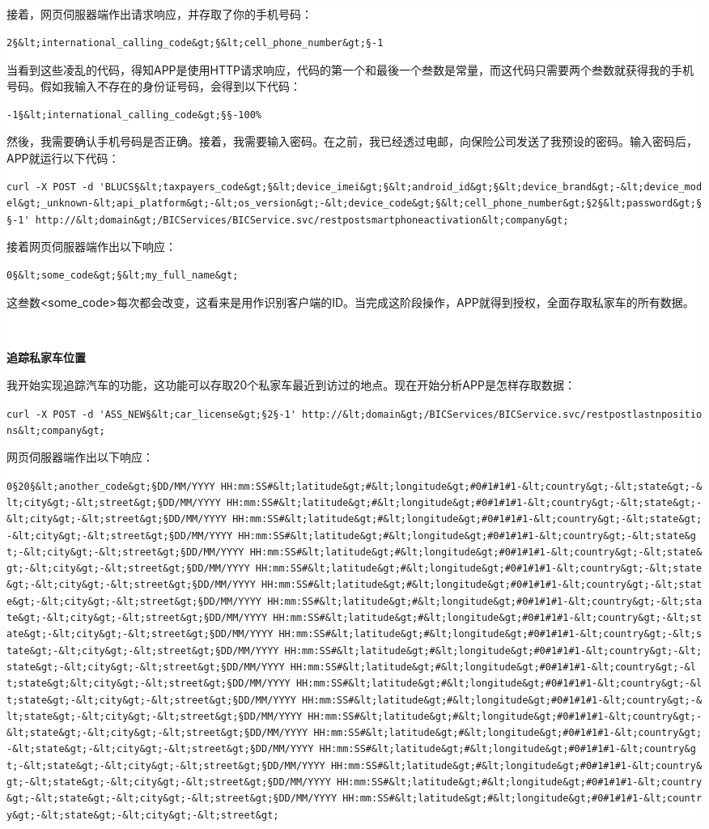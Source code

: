 接着，网页伺服器端作出请求响应，并存取了你的手机号码：

```
2§&lt;international_calling_code&gt;§&lt;cell_phone_number&gt;§-1
```

当看到这些凌乱的代码，得知APP是使用HTTP请求响应，代码的第一个和最後一个叁数是常量，而这代码只需要两个叁数就获得我的手机号码。假如我输入不存在的身份证号码，会得到以下代码：

```
-1§&lt;international_calling_code&gt;§§-100%
```

然後，我需要确认手机号码是否正确。接着，我需要输入密码。在之前，我已经透过电邮，向保险公司发送了我预设的密码。输入密码后，APP就运行以下代码：

```
curl -X POST -d 'BLUCS§&lt;taxpayers_code&gt;§&lt;device_imei&gt;§&lt;android_id&gt;§&lt;device_brand&gt;-&lt;device_model&gt;_unknown-&lt;api_platform&gt;-&lt;os_version&gt;-&lt;device_code&gt;§&lt;cell_phone_number&gt;§2§&lt;password&gt;§§-1' http://&lt;domain&gt;/BICServices/BICService.svc/restpostsmartphoneactivation&lt;company&gt;
```

接着网页伺服器端作出以下响应：

```
0§&lt;some_code&gt;§&lt;my_full_name&gt;
```

这叁数&lt;some_code&gt;每次都会改变，这看来是用作识别客户端的ID。当完成这阶段操作，APP就得到授权，全面存取私家车的所有数据。

<br>

**追踪私家车位置**

我开始实现追踪汽车的功能，这功能可以存取20个私家车最近到访过的地点。现在开始分析APP是怎样存取数据：

```
curl -X POST -d 'ASS_NEW§&lt;car_license&gt;§2§-1' http://&lt;domain&gt;/BICServices/BICService.svc/restpostlastnpositions&lt;company&gt;
```

网页伺服器端作出以下响应：

```
0§20§&lt;another_code&gt;§DD/MM/YYYY HH:mm:SS#&lt;latitude&gt;#&lt;longitude&gt;#0#1#1#1-&lt;country&gt;-&lt;state&gt;-&lt;city&gt;-&lt;street&gt;§DD/MM/YYYY HH:mm:SS#&lt;latitude&gt;#&lt;longitude&gt;#0#1#1#1-&lt;country&gt;-&lt;state&gt;-&lt;city&gt;-&lt;street&gt;§DD/MM/YYYY HH:mm:SS#&lt;latitude&gt;#&lt;longitude&gt;#0#1#1#1-&lt;country&gt;-&lt;state&gt;-&lt;city&gt;-&lt;street&gt;§DD/MM/YYYY HH:mm:SS#&lt;latitude&gt;#&lt;longitude&gt;#0#1#1#1-&lt;country&gt;-&lt;state&gt;-&lt;city&gt;-&lt;street&gt;§DD/MM/YYYY HH:mm:SS#&lt;latitude&gt;#&lt;longitude&gt;#0#1#1#1-&lt;country&gt;-&lt;state&gt;-&lt;city&gt;-&lt;street&gt;§DD/MM/YYYY HH:mm:SS#&lt;latitude&gt;#&lt;longitude&gt;#0#1#1#1-&lt;country&gt;-&lt;state&gt;-&lt;city&gt;-&lt;street&gt;§DD/MM/YYYY HH:mm:SS#&lt;latitude&gt;#&lt;longitude&gt;#0#1#1#1-&lt;country&gt;-&lt;state&gt;-&lt;city&gt;-&lt;street&gt;§DD/MM/YYYY HH:mm:SS#&lt;latitude&gt;#&lt;longitude&gt;#0#1#1#1-&lt;country&gt;-&lt;state&gt;-&lt;city&gt;-&lt;street&gt;§DD/MM/YYYY HH:mm:SS#&lt;latitude&gt;#&lt;longitude&gt;#0#1#1#1-&lt;country&gt;-&lt;state&gt;-&lt;city&gt;-&lt;street&gt;§DD/MM/YYYY HH:mm:SS#&lt;latitude&gt;#&lt;longitude&gt;#0#1#1#1-&lt;country&gt;-&lt;state&gt;-&lt;city&gt;-&lt;street&gt;§DD/MM/YYYY HH:mm:SS#&lt;latitude&gt;#&lt;longitude&gt;#0#1#1#1-&lt;country&gt;-&lt;state&gt;-&lt;city&gt;-&lt;street&gt;§DD/MM/YYYY HH:mm:SS#&lt;latitude&gt;#&lt;longitude&gt;#0#1#1#1-&lt;country&gt;-&lt;state&gt;&lt;city&gt;-&lt;street&gt;§DD/MM/YYYY HH:mm:SS#&lt;latitude&gt;#&lt;longitude&gt;#0#1#1#1-&lt;country&gt;-&lt;state&gt;-&lt;city&gt;-&lt;street&gt;§DD/MM/YYYY HH:mm:SS#&lt;latitude&gt;#&lt;longitude&gt;#0#1#1#1-&lt;country&gt;-&lt;state&gt;-&lt;city&gt;-&lt;street&gt;§DD/MM/YYYY HH:mm:SS#&lt;latitude&gt;#&lt;longitude&gt;#0#1#1#1-&lt;country&gt;-&lt;state&gt;-&lt;city&gt;-&lt;street&gt;§DD/MM/YYYY HH:mm:SS#&lt;latitude&gt;#&lt;longitude&gt;#0#1#1#1-&lt;country&gt;-&lt;state&gt;-&lt;city&gt;-&lt;street&gt;§DD/MM/YYYY HH:mm:SS#&lt;latitude&gt;#&lt;longitude&gt;#0#1#1#1-&lt;country&gt;-&lt;state&gt;-&lt;city&gt;-&lt;street&gt;§DD/MM/YYYY HH:mm:SS#&lt;latitude&gt;#&lt;longitude&gt;#0#1#1#1-&lt;country&gt;-&lt;state&gt;-&lt;city&gt;-&lt;street&gt;§DD/MM/YYYY HH:mm:SS#&lt;latitude&gt;#&lt;longitude&gt;#0#1#1#1-&lt;country&gt;-&lt;state&gt;-&lt;city&gt;-&lt;street&gt;§DD/MM/YYYY HH:mm:SS#&lt;latitude&gt;#&lt;longitude&gt;#0#1#1#1-&lt;country&gt;-&lt;state&gt;-&lt;city&gt;-&lt;street&gt;
```
